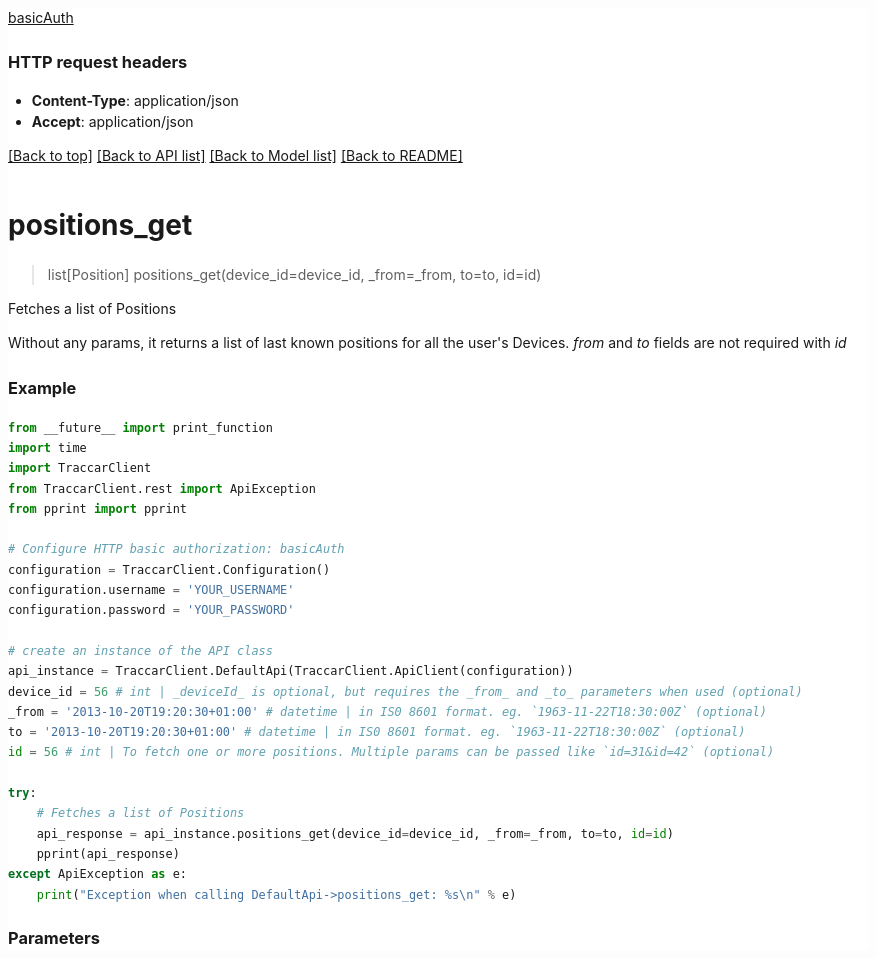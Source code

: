 [basicAuth](../README.md#basicAuth)

### HTTP request headers

 - **Content-Type**: application/json
 - **Accept**: application/json

[[Back to top]](#) [[Back to API list]](../README.md#documentation-for-api-endpoints) [[Back to Model list]](../README.md#documentation-for-models) [[Back to README]](../README.md)

# **positions_get**
> list[Position] positions_get(device_id=device_id, _from=_from, to=to, id=id)

Fetches a list of Positions

Without any params, it returns a list of last known positions for all the user's Devices. _from_ and _to_ fields are not required with _id_

### Example
```python
from __future__ import print_function
import time
import TraccarClient
from TraccarClient.rest import ApiException
from pprint import pprint

# Configure HTTP basic authorization: basicAuth
configuration = TraccarClient.Configuration()
configuration.username = 'YOUR_USERNAME'
configuration.password = 'YOUR_PASSWORD'

# create an instance of the API class
api_instance = TraccarClient.DefaultApi(TraccarClient.ApiClient(configuration))
device_id = 56 # int | _deviceId_ is optional, but requires the _from_ and _to_ parameters when used (optional)
_from = '2013-10-20T19:20:30+01:00' # datetime | in IS0 8601 format. eg. `1963-11-22T18:30:00Z` (optional)
to = '2013-10-20T19:20:30+01:00' # datetime | in IS0 8601 format. eg. `1963-11-22T18:30:00Z` (optional)
id = 56 # int | To fetch one or more positions. Multiple params can be passed like `id=31&id=42` (optional)

try:
    # Fetches a list of Positions
    api_response = api_instance.positions_get(device_id=device_id, _from=_from, to=to, id=id)
    pprint(api_response)
except ApiException as e:
    print("Exception when calling DefaultApi->positions_get: %s\n" % e)
```

### Parameters
